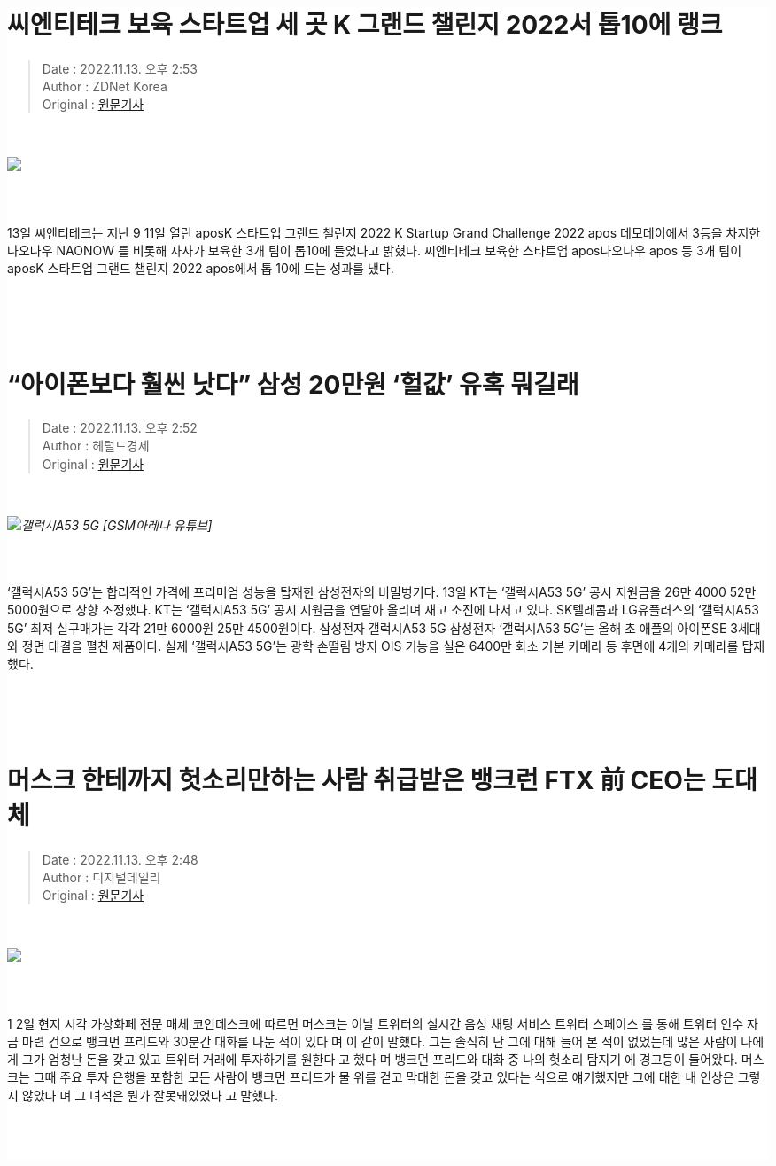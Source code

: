   
# 씨엔티테크 보육 스타트업 세 곳 K 그랜드 챌린지 2022서 톱10에 랭크  
  
> Date : 2022.11.13. 오후 2:53  
> Author : ZDNet Korea  
> Original : [원문기사](https://n.news.naver.com/mnews/article/092/0002273490?sid=105)  
<br/>  
  
<img src="https://imgnews.pstatic.net/image/092/2022/11/13/0002273490_001_20221113145301260.jpg?type=w647" id="img1"></img>  
<br/><br/>  
  
13일 씨엔티테크는 지난 9 11일 열린 aposK 스타트업 그랜드 챌린지 2022 K Startup Grand Challenge 2022 apos 데모데이에서 3등을 차지한 나오나우 NAONOW 를 비롯해 자사가 보육한 3개 팀이 톱10에 들었다고 밝혔다.
씨엔티테크 보육한 스타트업 apos나오나우 apos 등 3개 팀이 aposK 스타트업 그랜드 챌린지 2022 apos에서 톱 10에 드는 성과를 냈다.  
<br/><br/><br/>  

  
# “아이폰보다 훨씬 낫다” 삼성 20만원 ‘헐값’ 유혹 뭐길래  
  
> Date : 2022.11.13. 오후 2:52  
> Author : 헤럴드경제  
> Original : [원문기사](https://n.news.naver.com/mnews/article/016/0002064896?sid=105)  
<br/>  
  
<img src="https://imgnews.pstatic.net/image/016/2022/11/13/20221113000061_0_20221113145201372.jpg?type=w647" id="img1"></img><em class="img_desc">갤럭시A53 5G [GSM아레나 유튜브]</em>  
<br/><br/>  
  
‘갤럭시A53 5G’는 합리적인 가격에 프리미엄 성능을 탑재한 삼성전자의 비밀병기다.
13일 KT는 ‘갤럭시A53 5G’ 공시 지원금을 26만 4000 52만 5000원으로 상향 조정했다.
KT는 ‘갤럭시A53 5G’ 공시 지원금을 연달아 올리며 재고 소진에 나서고 있다.
SK텔레콤과 LG유플러스의 ‘갤럭시A53 5G’ 최저 실구매가는 각각 21만 6000원 25만 4500원이다.
삼성전자 갤럭시A53 5G 삼성전자 ‘갤럭시A53 5G’는 올해 초 애플의 아이폰SE 3세대와 정면 대결을 펼친 제품이다.
실제 ‘갤럭시A53 5G’는 광학 손떨림 방지 OIS 기능을 실은 6400만 화소 기본 카메라 등 후면에 4개의 카메라를 탑재했다.  
<br/><br/><br/>  

  
# 머스크 한테까지 헛소리만하는 사람 취급받은 뱅크런 FTX 前 CEO는 도대체  
  
> Date : 2022.11.13. 오후 2:48  
> Author : 디지털데일리  
> Original : [원문기사](https://n.news.naver.com/mnews/article/138/0002136676?sid=105)  
<br/>  
  
<img src="https://imgnews.pstatic.net/image/138/2022/11/13/0002136676_001_20221113144801485.png?type=w647" id="img1"></img>  
<br/><br/>  
  
1 2일 현지 시각 가상화페 전문 매체 코인데스크에 따르면 머스크는 이날 트위터의 실시간 음성 채팅 서비스 트위터 스페이스 를 통해 트위터 인수 자금 마련 건으로 뱅크먼 프리드와 30분간 대화를 나눈 적이 있다 며 이 같이 말했다.
그는 솔직히 난 그에 대해 들어 본 적이 없었는데 많은 사람이 나에게 그가 엄청난 돈을 갖고 있고 트위터 거래에 투자하기를 원한다 고 했다 며 뱅크먼 프리드와 대화 중 나의 헛소리 탐지기 에 경고등이 들어왔다.
머스크는 그때 주요 투자 은행을 포함한 모든 사람이 뱅크먼 프리드가 물 위를 걷고 막대한 돈을 갖고 있다는 식으로 얘기했지만 그에 대한 내 인상은 그렇지 않았다 며 그 녀석은 뭔가 잘못돼있었다 고 말했다.  
<br/><br/><br/>  
